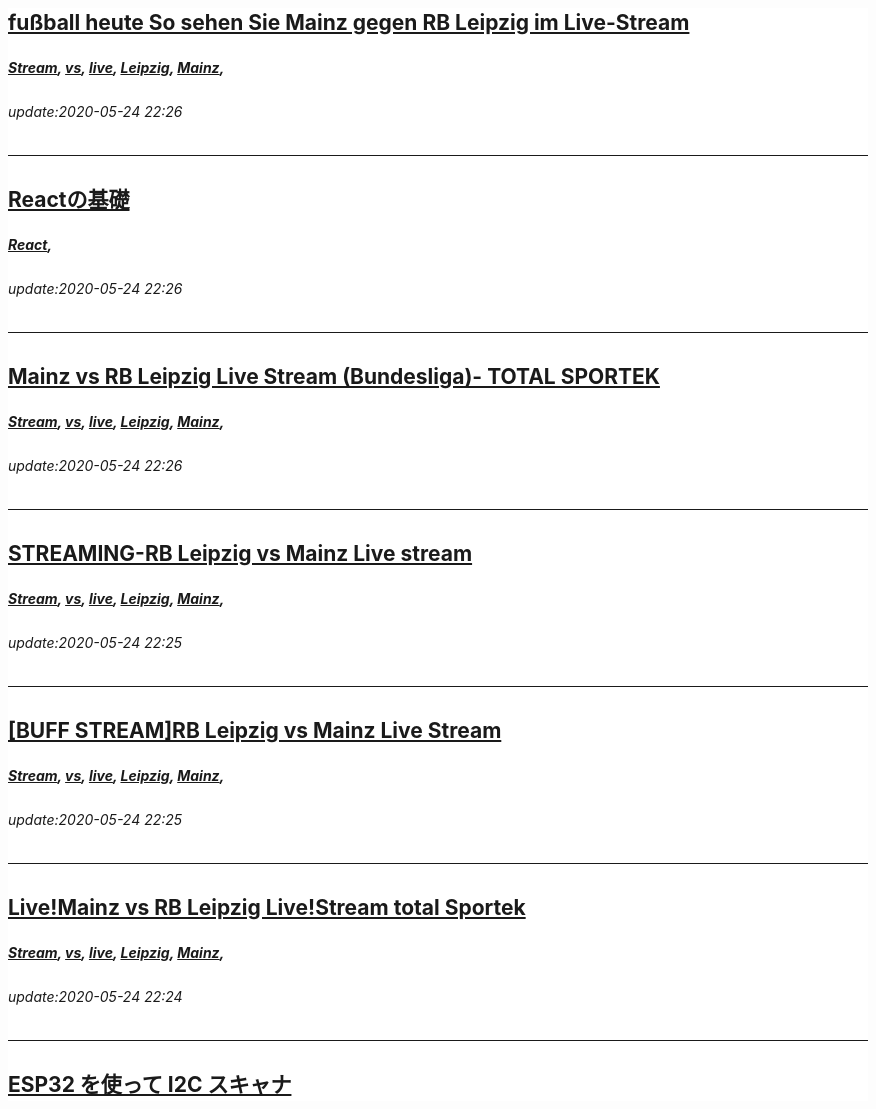 ## [fußball heute So sehen Sie Mainz gegen RB Leipzig im Live-Stream](https://qiita.com/Covid-19-live-stream/items/819cefeb1e0205b6123e)
##### [Stream](https://qiita.com/tags/Stream), [vs](https://qiita.com/tags/vs), [live](https://qiita.com/tags/live), [Leipzig](https://qiita.com/tags/Leipzig), [Mainz](https://qiita.com/tags/Mainz), 
###### update:2020-05-24 22:26
---
## [Reactの基礎](https://qiita.com/ShunichiroAbe/items/0e82e1d0481c908ea4b1)
##### [React](https://qiita.com/tags/React), 
###### update:2020-05-24 22:26
---
## [Mainz vs RB Leipzig Live Stream (Bundesliga)- TOTAL SPORTEK](https://qiita.com/Covid-19-live-stream/items/8d68d4d0cc7435d720c7)
##### [Stream](https://qiita.com/tags/Stream), [vs](https://qiita.com/tags/vs), [live](https://qiita.com/tags/live), [Leipzig](https://qiita.com/tags/Leipzig), [Mainz](https://qiita.com/tags/Mainz), 
###### update:2020-05-24 22:26
---
## [STREAMING-RB Leipzig vs Mainz Live stream](https://qiita.com/Covid-19-live-stream/items/3757362ae682861cc201)
##### [Stream](https://qiita.com/tags/Stream), [vs](https://qiita.com/tags/vs), [live](https://qiita.com/tags/live), [Leipzig](https://qiita.com/tags/Leipzig), [Mainz](https://qiita.com/tags/Mainz), 
###### update:2020-05-24 22:25
---
## [[BUFF STREAM]RB Leipzig vs Mainz Live Stream](https://qiita.com/Covid-19-live-stream/items/62b19c57ef5fa70db10c)
##### [Stream](https://qiita.com/tags/Stream), [vs](https://qiita.com/tags/vs), [live](https://qiita.com/tags/live), [Leipzig](https://qiita.com/tags/Leipzig), [Mainz](https://qiita.com/tags/Mainz), 
###### update:2020-05-24 22:25
---
## [Live!Mainz vs RB Leipzig Live!Stream total Sportek](https://qiita.com/Covid-19-live-stream/items/a41ceb29fbd74dfbb5f1)
##### [Stream](https://qiita.com/tags/Stream), [vs](https://qiita.com/tags/vs), [live](https://qiita.com/tags/live), [Leipzig](https://qiita.com/tags/Leipzig), [Mainz](https://qiita.com/tags/Mainz), 
###### update:2020-05-24 22:24
---
## [ESP32 を使って I2C スキャナ](https://qiita.com/nanbuwks/items/c235f7f867f6139b6c8b)